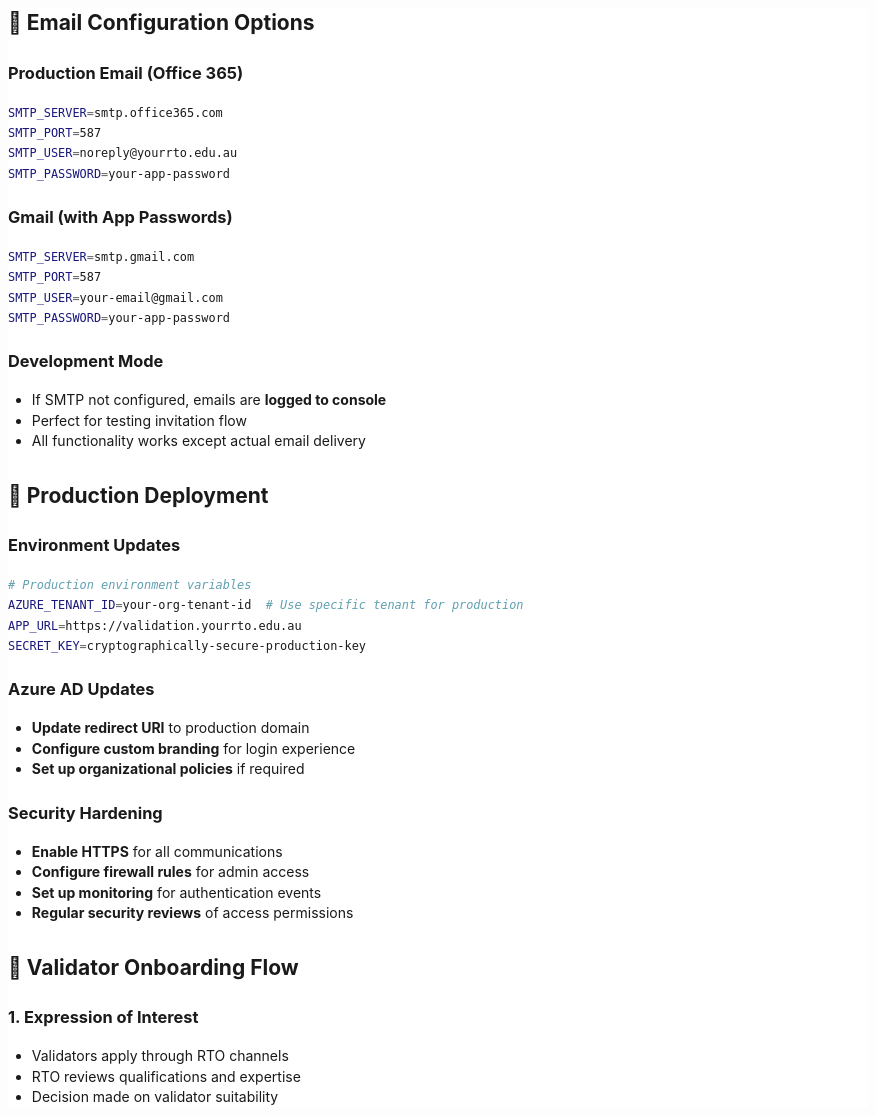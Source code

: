 ## 📧 Email Configuration Options

### Production Email (Office 365)
```bash
SMTP_SERVER=smtp.office365.com
SMTP_PORT=587
SMTP_USER=noreply@yourrto.edu.au
SMTP_PASSWORD=your-app-password
```

### Gmail (with App Passwords)
```bash
SMTP_SERVER=smtp.gmail.com
SMTP_PORT=587
SMTP_USER=your-email@gmail.com
SMTP_PASSWORD=your-app-password
```

### Development Mode
- If SMTP not configured, emails are **logged to console**
- Perfect for testing invitation flow
- All functionality works except actual email delivery

## 🚀 Production Deployment

### Environment Updates
```bash
# Production environment variables
AZURE_TENANT_ID=your-org-tenant-id  # Use specific tenant for production
APP_URL=https://validation.yourrto.edu.au
SECRET_KEY=cryptographically-secure-production-key
```

### Azure AD Updates
- **Update redirect URI** to production domain
- **Configure custom branding** for login experience
- **Set up organizational policies** if required

### Security Hardening
- **Enable HTTPS** for all communications
- **Configure firewall rules** for admin access
- **Set up monitoring** for authentication events
- **Regular security reviews** of access permissions

## 🔄 Validator Onboarding Flow

### 1. Expression of Interest
- Validators apply through RTO channels
- RTO reviews qualifications and expertise
- Decision made on validator suitability
